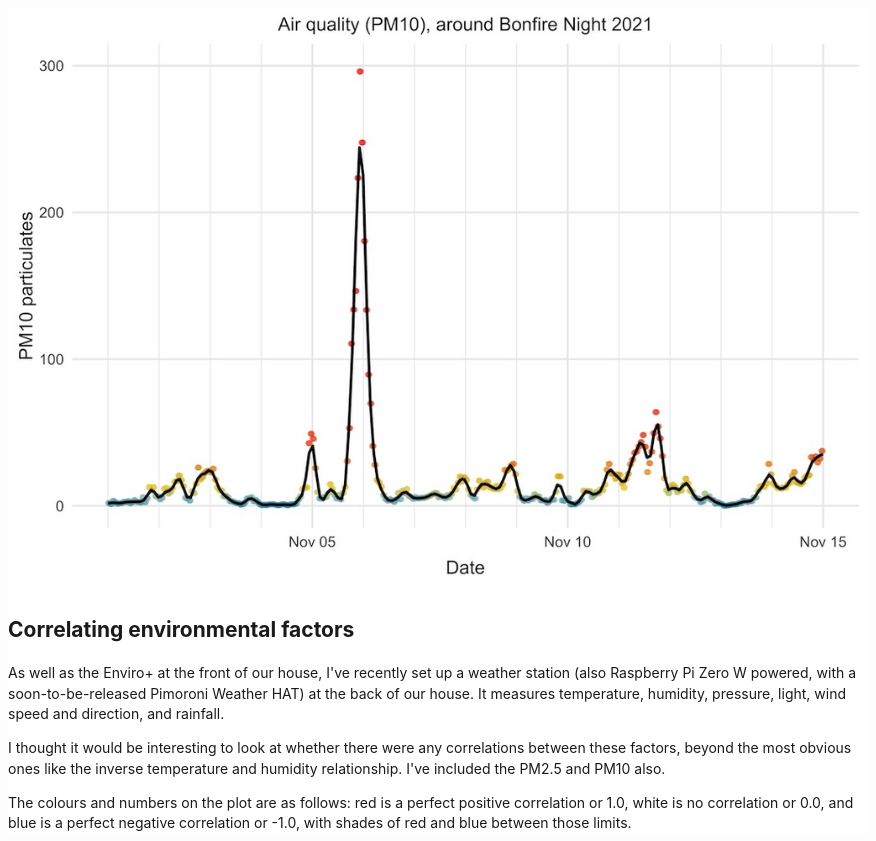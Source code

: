 ![Bonfire Night 2021 PM10 particulate levels](/assets/pm10-nov-2021.jpg)

## Correlating environmental factors

As well as the Enviro+ at the front of our house, I've recently set up a weather 
station (also Raspberry Pi Zero W powered, with a soon-to-be-released Pimoroni 
Weather HAT) at the back of our house. It measures temperature, humidity, 
pressure, light, wind speed and direction, and rainfall.

I thought it would be interesting to look at whether there were any correlations 
between these factors, beyond the most obvious ones like the inverse temperature 
and humidity relationship. I've included the PM2.5 and PM10 also.

The colours and numbers on the plot are as follows: red is a perfect positive 
correlation or 1.0, white is no correlation or 0.0, and blue is a perfect 
negative correlation or -1.0, with shades of red and blue between those limits.
